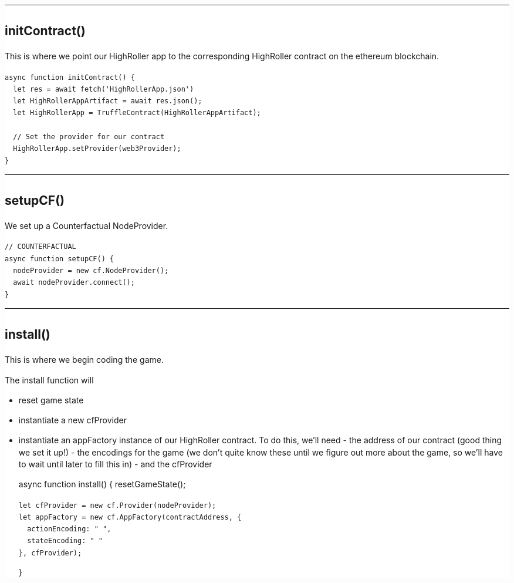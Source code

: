 

----------


## initContract()

This is where we point our HighRoller app to the corresponding HighRoller contract on the ethereum blockchain.


    async function initContract() {
      let res = await fetch('HighRollerApp.json')
      let HighRollerAppArtifact = await res.json();
      let HighRollerApp = TruffleContract(HighRollerAppArtifact);

      // Set the provider for our contract
      HighRollerApp.setProvider(web3Provider);
    }



----------


## setupCF()

We set up a Counterfactual NodeProvider.


    // COUNTERFACTUAL
    async function setupCF() {
      nodeProvider = new cf.NodeProvider();
      await nodeProvider.connect();
    }


----------


## install()

This is where we begin coding the game.

The install function will

- reset game state
- instantiate a new cfProvider
- instantiate an appFactory instance of our HighRoller contract. To do this,  we’ll need
        - the address of our contract (good thing we set it up!)
        - the encodings for the game (we don’t quite know these until we figure out more about the game, so we’ll have to wait until later to fill this in)
        - and the cfProvider


    async function install() {
      resetGameState();

      let cfProvider = new cf.Provider(nodeProvider);
      let appFactory = new cf.AppFactory(contractAddress, {
        actionEncoding: " ",
        stateEncoding: " "
      }, cfProvider);
    }
